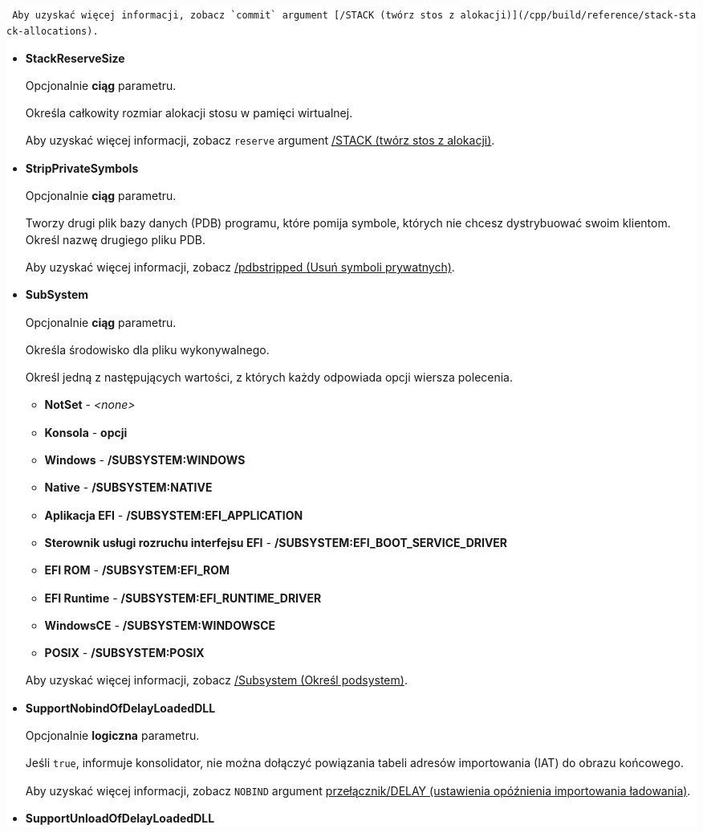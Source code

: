      Aby uzyskać więcej informacji, zobacz `commit` argument [/STACK (twórz stos z alokacji)](/cpp/build/reference/stack-stack-allocations).  
  
-   **StackReserveSize**  
  
     Opcjonalnie **ciąg** parametru.  
  
     Określa całkowity rozmiar alokacji stosu w pamięci wirtualnej.  
  
     Aby uzyskać więcej informacji, zobacz `reserve` argument [/STACK (twórz stos z alokacji)](/cpp/build/reference/stack-stack-allocations).  
  
-   **StripPrivateSymbols**  
  
     Opcjonalnie **ciąg** parametru.  
  
     Tworzy drugi plik bazy danych (PDB) programu, które pomija symbole, których nie chcesz dystrybuować swoim klientom. Określ nazwę drugiego pliku PDB.  
  
     Aby uzyskać więcej informacji, zobacz [/pdbstripped (Usuń symboli prywatnych)](/cpp/build/reference/pdbstripped-strip-private-symbols).  
  
-   **SubSystem**  
  
     Opcjonalnie **ciąg** parametru.  
  
     Określa środowisko dla pliku wykonywalnego.  
  
     Określ jedną z następujących wartości, z których każdy odpowiada opcji wiersza polecenia.  
  
    -   **NotSet** - *\<none>*  
  
    -   **Konsola** - **opcji**  
  
    -   **Windows** - **/SUBSYSTEM:WINDOWS**  
  
    -   **Native** - **/SUBSYSTEM:NATIVE**  
  
    -   **Aplikacja EFI** - **/SUBSYSTEM:EFI_APPLICATION**  
  
    -   **Sterownik usługi rozruchu interfejsu EFI** - **/SUBSYSTEM:EFI_BOOT_SERVICE_DRIVER**  
  
    -   **EFI ROM** - **/SUBSYSTEM:EFI_ROM**  
  
    -   **EFI Runtime** - **/SUBSYSTEM:EFI_RUNTIME_DRIVER**  
  
    -   **WindowsCE** - **/SUBSYSTEM:WINDOWSCE**  
  
    -   **POSIX** - **/SUBSYSTEM:POSIX**  
  
    Aby uzyskać więcej informacji, zobacz [/Subsystem (Określ podsystem)](/cpp/build/reference/subsystem-specify-subsystem).  
  
-   **SupportNobindOfDelayLoadedDLL**  
  
     Opcjonalnie **logiczna** parametru.  
  
     Jeśli `true`, informuje konsolidator, nie można dołączyć powiązania tabeli adresów importowania (IAT) do obrazu końcowego.  
  
     Aby uzyskać więcej informacji, zobacz `NOBIND` argument [przełącznik/DELAY (ustawienia opóźnienia importowania ładowania)](/cpp/build/reference/delay-delay-load-import-settings).  
  
-   **SupportUnloadOfDelayLoadedDLL**  
  